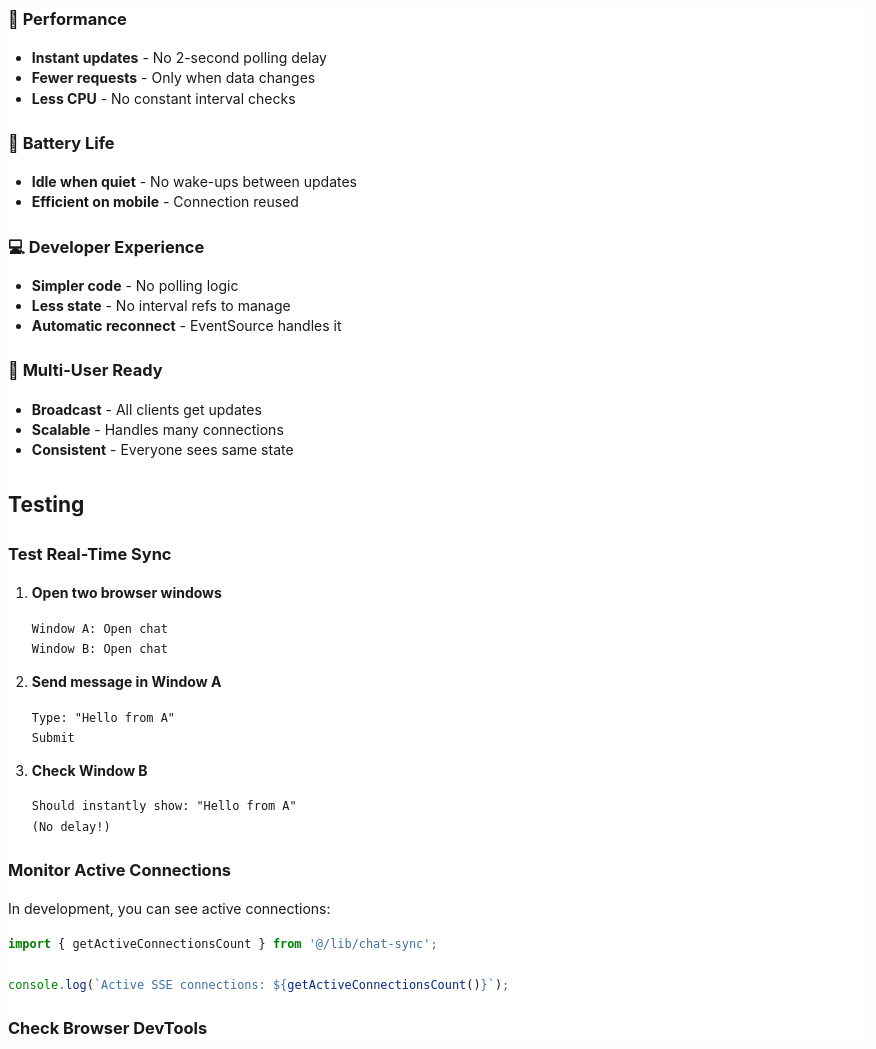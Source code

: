 ### 🚀 **Performance**
- **Instant updates** - No 2-second polling delay
- **Fewer requests** - Only when data changes
- **Less CPU** - No constant interval checks

### 🔋 **Battery Life**
- **Idle when quiet** - No wake-ups between updates
- **Efficient on mobile** - Connection reused

### 💻 **Developer Experience**
- **Simpler code** - No polling logic
- **Less state** - No interval refs to manage
- **Automatic reconnect** - EventSource handles it

### 👥 **Multi-User Ready**
- **Broadcast** - All clients get updates
- **Scalable** - Handles many connections
- **Consistent** - Everyone sees same state

## Testing

### Test Real-Time Sync

1. **Open two browser windows**
   ```
   Window A: Open chat
   Window B: Open chat
   ```

2. **Send message in Window A**
   ```
   Type: "Hello from A"
   Submit
   ```

3. **Check Window B**
   ```
   Should instantly show: "Hello from A"
   (No delay!)
   ```

### Monitor Active Connections

In development, you can see active connections:
```typescript
import { getActiveConnectionsCount } from '@/lib/chat-sync';

console.log(`Active SSE connections: ${getActiveConnectionsCount()}`);
```

### Check Browser DevTools
